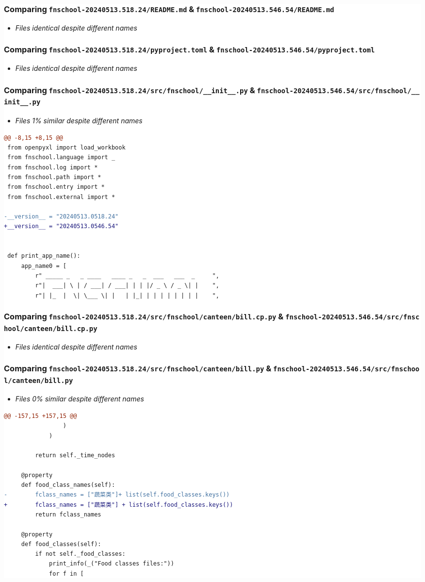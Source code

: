 ### Comparing `fnschool-20240513.518.24/README.md` & `fnschool-20240513.546.54/README.md`

 * *Files identical despite different names*

### Comparing `fnschool-20240513.518.24/pyproject.toml` & `fnschool-20240513.546.54/pyproject.toml`

 * *Files identical despite different names*

### Comparing `fnschool-20240513.518.24/src/fnschool/__init__.py` & `fnschool-20240513.546.54/src/fnschool/__init__.py`

 * *Files 1% similar despite different names*

```diff
@@ -8,15 +8,15 @@
 from openpyxl import load_workbook
 from fnschool.language import _
 from fnschool.log import *
 from fnschool.path import *
 from fnschool.entry import *
 from fnschool.external import *
 
-__version__ = "20240513.0518.24"
+__version__ = "20240513.0546.54"
 
 
 def print_app_name():
     app_name0 = [
         r" _____ _   _ ____   ____ _   _  ___   ___  _     ",
         r"|  ___| \ | / ___| / ___| | | |/ _ \ / _ \| |    ",
         r"| |_  |  \| \___ \| |   | |_| | | | | | | | |    ",
```

### Comparing `fnschool-20240513.518.24/src/fnschool/canteen/bill.cp.py` & `fnschool-20240513.546.54/src/fnschool/canteen/bill.cp.py`

 * *Files identical despite different names*

### Comparing `fnschool-20240513.518.24/src/fnschool/canteen/bill.py` & `fnschool-20240513.546.54/src/fnschool/canteen/bill.py`

 * *Files 0% similar despite different names*

```diff
@@ -157,15 +157,15 @@
                 )
             )
 
         return self._time_nodes
 
     @property
     def food_class_names(self):
-        fclass_names = ["蔬菜类"]+ list(self.food_classes.keys())
+        fclass_names = ["蔬菜类"] + list(self.food_classes.keys())
         return fclass_names
 
     @property
     def food_classes(self):
         if not self._food_classes:
             print_info(_("Food classes files:"))
             for f in [
```